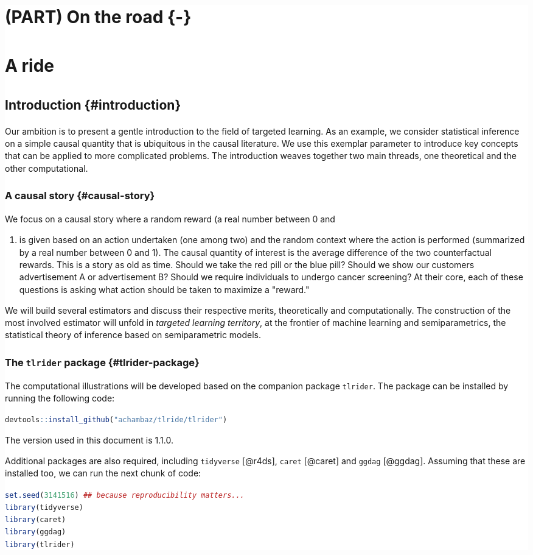 

# (PART) On the road {-}

# A ride
 

## Introduction {#introduction}

Our ambition  is to  present a  gentle introduction to  the field  of targeted
learning. As an example, we consider  statistical inference on a simple causal
quantity that  is ubiquitous in  the causal  literature. We use  this exemplar
parameter to  introduce key concepts that  can be applied to  more complicated
problems. The introduction  weaves together two main  threads, one theoretical
and the other computational.

### A causal story  {#causal-story}

We focus on a causal story where a  random reward (a real number between 0 and
1) is  given based  on an  action undertaken  (one among  two) and  the random
context where the  action is performed (summarized by a  real number between 0
and 1).  The causal quantity of interest  is the average difference of the two
counterfactual rewards. This is a story as old as time. Should we take the red
pill  or the  blue  pill? Should  we  show our  customers  advertisement A  or
advertisement B? Should we require individuals to undergo cancer screening? At
their core, each of  these questions is asking what action  should be taken to
maximize a "reward."

We  will  build  several  estimators  and  discuss  their  respective  merits,
theoretically  and  computationally. The  construction  of  the most  involved
estimator will  unfold in  *targeted learning territory*,  at the  frontier of
machine  learning and  semiparametrics,  the statistical  theory of  inference
based on semiparametric models.

### The `tlrider` package {#tlrider-package}

The  computational illustrations  will  be developed  based  on the  companion
package `tlrider`. The package can be installed by
running the following code:


```r
devtools::install_github("achambaz/tlride/tlrider")
```

The version used in this document is 1.1.0.

Additional packages are also required, including `tidyverse` [@r4ds], `caret`
[@caret] and `ggdag`  [@ggdag]. Assuming that these are installed  too, we can
run the next chunk of code:


```r
set.seed(3141516) ## because reproducibility matters...
library(tidyverse)
library(caret)
library(ggdag)
library(tlrider)
```
